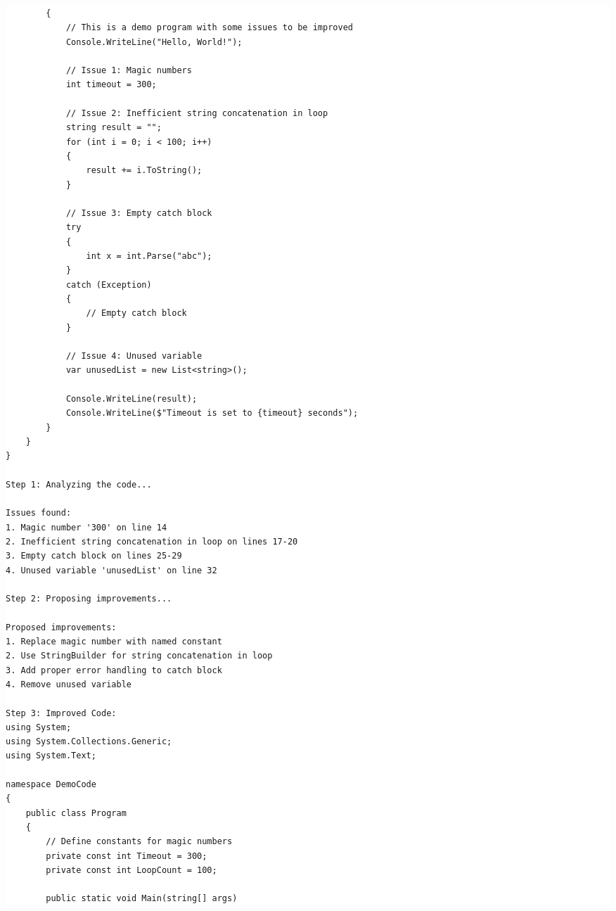 ```
        {
            // This is a demo program with some issues to be improved
            Console.WriteLine("Hello, World!");
            
            // Issue 1: Magic numbers
            int timeout = 300;
            
            // Issue 2: Inefficient string concatenation in loop
            string result = "";
            for (int i = 0; i < 100; i++)
            {
                result += i.ToString();
            }
            
            // Issue 3: Empty catch block
            try
            {
                int x = int.Parse("abc");
            }
            catch (Exception)
            {
                // Empty catch block
            }
            
            // Issue 4: Unused variable
            var unusedList = new List<string>();
            
            Console.WriteLine(result);
            Console.WriteLine($"Timeout is set to {timeout} seconds");
        }
    }
}

Step 1: Analyzing the code...

Issues found:
1. Magic number '300' on line 14
2. Inefficient string concatenation in loop on lines 17-20
3. Empty catch block on lines 25-29
4. Unused variable 'unusedList' on line 32

Step 2: Proposing improvements...

Proposed improvements:
1. Replace magic number with named constant
2. Use StringBuilder for string concatenation in loop
3. Add proper error handling to catch block
4. Remove unused variable

Step 3: Improved Code:
using System;
using System.Collections.Generic;
using System.Text;

namespace DemoCode
{
    public class Program
    {
        // Define constants for magic numbers
        private const int Timeout = 300;
        private const int LoopCount = 100;
        
        public static void Main(string[] args)
```